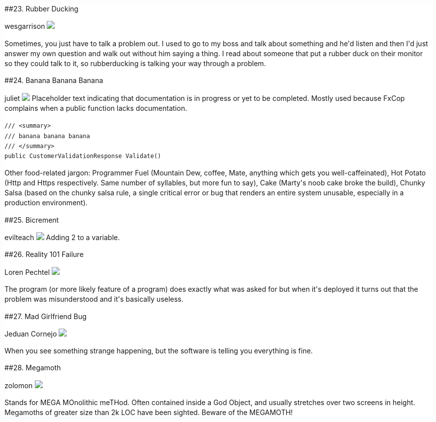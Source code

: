 ##23. Rubber Ducking

wesgarrison
![](http://7u2scq.com1.z0.glb.clouddn.com/201501rubber-ducky.jpg)

Sometimes, you just have to talk a problem out. I used to go to my boss and talk about something and he'd listen and then I'd just answer my own question and walk out without him saying a thing. I read about someone that put a rubber duck on their monitor so they could talk to it, so rubberducking is talking your way through a problem.

##24. Banana Banana Banana

juliet
![](http://7u2scq.com1.z0.glb.clouddn.com/201501banana.png)
Placeholder text indicating that documentation is in progress or yet to be completed. Mostly used because FxCop complains when a public function lacks documentation.

	/// <summary>
	/// banana banana banana
	/// </summary>
	public CustomerValidationResponse Validate()
Other food-related jargon: Programmer Fuel (Mountain Dew, coffee, Mate, anything which gets you well-caffeinated), Hot Potato (Http and Https respectively. Same number of syllables, but more fun to say), Cake (Marty's noob cake broke the build), Chunky Salsa (based on the chunky salsa rule, a single critical error or bug that renders an entire system unusable, especially in a production environment).

##25. Bicrement

evilteach
![](http://7u2scq.com1.z0.glb.clouddn.com/201501plus-two.png)
Adding 2 to a variable.

##26. Reality 101 Failure

Loren Pechtel
![](http://7u2scq.com1.z0.glb.clouddn.com/201501reality-101.jpg)

The program (or more likely feature of a program) does exactly what was asked for but when it's deployed it turns out that the problem was misunderstood and it's basically useless.

##27. Mad Girlfriend Bug

Jeduan Cornejo
![](http://7u2scq.com1.z0.glb.clouddn.com/201501mad-girlfriend.jpg)

When you see something strange happening, but the software is telling you everything is fine.

##28. Megamoth

zolomon
![](http://7u2scq.com1.z0.glb.clouddn.com/201501megamoth.jpg)

Stands for MEGA MOnolithic meTHod. Often contained inside a God Object, and usually stretches over two screens in height. Megamoths of greater size than 2k LOC have been sighted. Beware of the MEGAMOTH!
